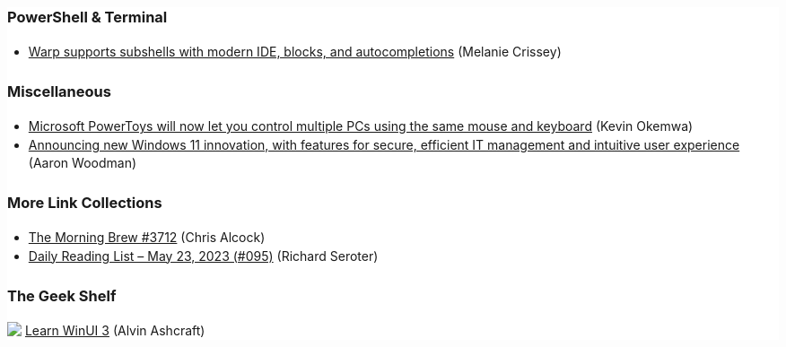 

### <a name="ps"></a>PowerShell & Terminal

  * <a href="https://www.warp.dev/blog/warp-supports-subshells" target="_blank" rel="noopener">Warp supports subshells with modern IDE, blocks, and autocompletions</a> (Melanie Crissey)



### <a name="misc"></a>Miscellaneous

  * <a href="https://www.onmsft.com/news/microsoft-releases-powertoys-070/" target="_blank" rel="noopener">Microsoft PowerToys will now let you control multiple PCs using the same mouse and keyboard</a> (Kevin Okemwa)
  * <a href="https://blogs.windows.com/windowsexperience/2023/05/23/announcing-new-windows-11-innovation-with-features-for-secure-efficient-it-management-and-intuitive-user-experience/" target="_blank" rel="noopener">Announcing new Windows 11 innovation, with features for secure, efficient IT management and intuitive user experience</a> (Aaron Woodman)



### <a name="links"></a>More Link Collections

  * <a href="https://blog.cwa.me.uk/2023/05/24/the-morning-brew-3712/" target="_blank" rel="noopener">The Morning Brew #3712</a> (Chris Alcock)
  * <a href="https://seroter.com/2023/05/23/daily-reading-list-may-23-2023-095/" target="_blank" rel="noopener">Daily Reading List – May 23, 2023 (#095)</a> (Richard Seroter)



### <a name="shelf"></a>The Geek Shelf

<a href="https://www.amazon.com/dp/1800208669/" target="_blank" rel="noopener"><img decoding="async" align="left" style="border: 0px currentcolor; border-image: none; float: left; display: inline; background-image: none;" src="https://m.media-amazon.com/images/I/41Z9lMC71WL._SS135_.jpg" border="0" /></a>&nbsp;<a href="https://www.amazon.com/dp/1800208669/" target="_blank" rel="noopener">Learn WinUI 3</a> (Alvin Ashcraft)